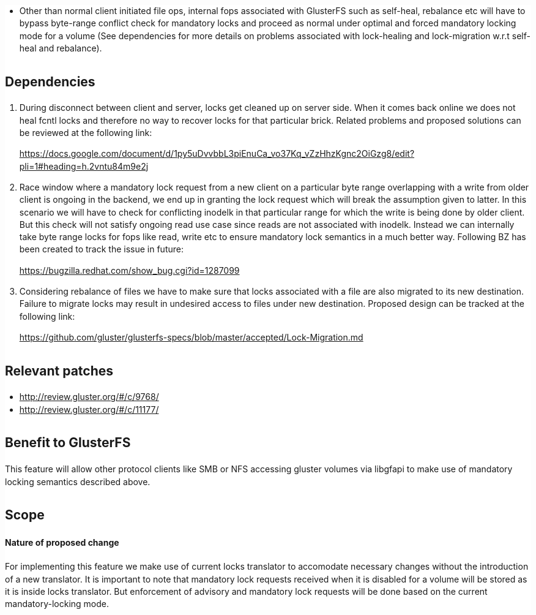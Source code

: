 *   Other than normal client initiated file ops, internal fops associated with
    GlusterFS such as self-heal, rebalance etc will have to bypass byte-range
    conflict check for mandatory locks and proceed as normal under optimal and
    forced mandatory locking mode for a volume (See dependencies for more details
    on problems associated with lock-healing and lock-migration w.r.t self-heal
    and rebalance).

Dependencies
------------
1. During disconnect between client and server, locks get cleaned up on server
   side. When it comes back online we does not heal fcntl locks and therefore
   no way to recover locks for that particular brick. Related problems and
   proposed solutions can be reviewed at the following link:

    <https://docs.google.com/document/d/1py5uDvvbbL3piEnuCa_vo37Kq_vZzHhzKgnc2OiGzg8/edit?pli=1#heading=h.2vntu84m9e2j>

2. Race window where a mandatory lock request from a new client on a particular
   byte range overlapping with a write from older client is ongoing in the
   backend, we end up in granting the lock request which will break the
   assumption given to latter. In this scenario we will have to check for
   conflicting inodelk in that particular range for which the write is being
   done by older client. But this check will not satisfy ongoing read use case
   since reads are not associated with inodelk. Instead we can internally take
   byte range locks for fops like read, write etc to ensure mandatory lock
   semantics in a much better way. Following BZ has been created to track the
   issue in future:

    <https://bugzilla.redhat.com/show_bug.cgi?id=1287099>

3. Considering rebalance of files we have to make sure that locks associated
   with a file are also migrated to its new destination. Failure to migrate
   locks may result in undesired access to files under new destination. Proposed
   design can be tracked at the following link:

   <https://github.com/gluster/glusterfs-specs/blob/master/accepted/Lock-Migration.md>

Relevant patches
----------------
* <http://review.gluster.org/#/c/9768/>
* <http://review.gluster.org/#/c/11177/>

Benefit to GlusterFS
--------------------
This feature will allow other protocol clients like SMB or NFS accessing
gluster volumes via libgfapi to make use of mandatory locking semantics
described above.

Scope
-----

#### Nature of proposed change
For implementing this feature we make use of current locks translator to
accomodate necessary changes without the introduction of a new translator. It is
important to note that mandatory lock requests received when it is disabled for
a volume will be stored as it is inside locks translator. But enforcement of
advisory and mandatory lock requests will be done based on the current
mandatory-locking mode.
